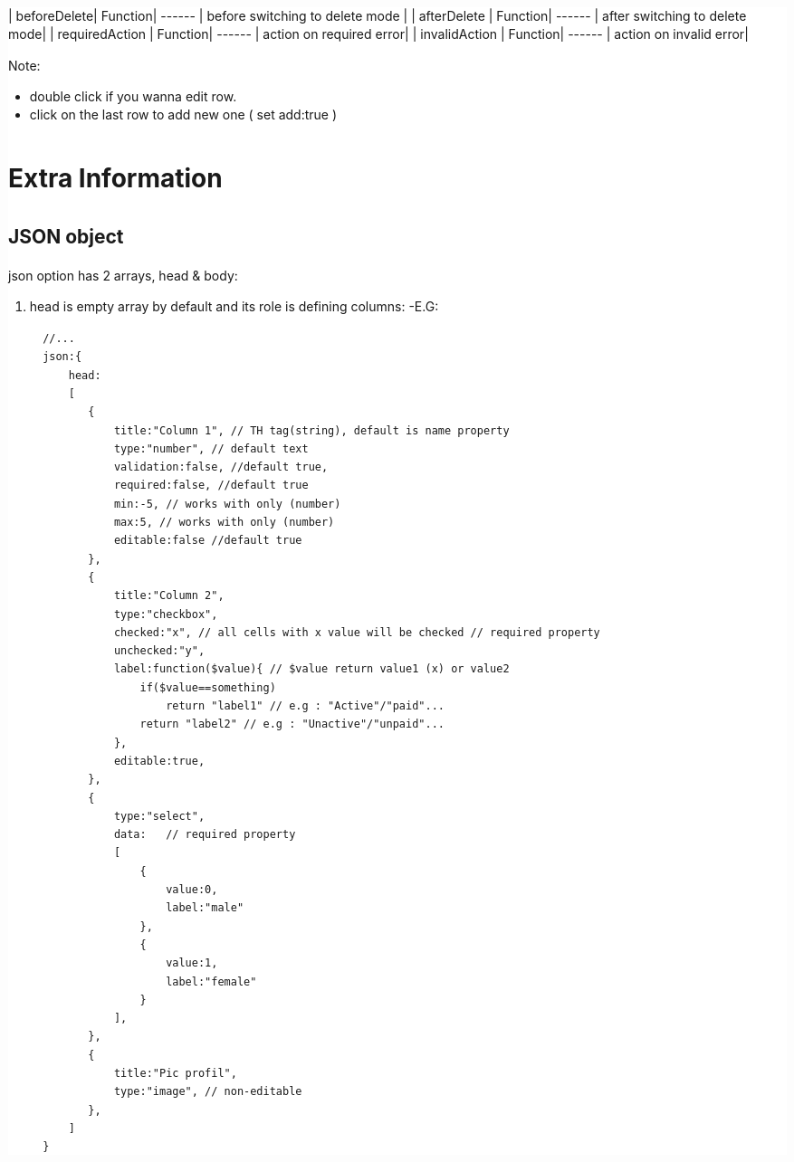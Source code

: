 | beforeDelete| Function| ------ | before switching to delete mode |
| afterDelete | Function| ------ | after switching to delete mode|
| requiredAction | Function| ------ | action on required error|
| invalidAction | Function| ------ | action on invalid error|

Note:
- double click if you wanna edit row.
- click on the last row to add new one ( set add:true )
# Extra Information
## JSON object
json option has 2 arrays, head & body:
1. head is empty array by default and its role is defining columns:
			 -E.G:
					 
		 //...
		 json:{
			 head:
			 [
				{
					title:"Column 1", // TH tag(string), default is name property 
					type:"number", // default text
					validation:false, //default true,
					required:false, //default true
					min:-5, // works with only (number)
					max:5, // works with only (number)
					editable:false //default true
				},
				{
					title:"Column 2", 
					type:"checkbox",
					checked:"x", // all cells with x value will be checked // required property
					unchecked:"y",
					label:function($value){ // $value return value1 (x) or value2  
						if($value==something)
							return "label1" // e.g : "Active"/"paid"...
						return "label2" // e.g : "Unactive"/"unpaid"...
					},
					editable:true,
				},
				{
					type:"select",
					data:	// required property
					[
						{
							value:0,
							label:"male"
						},
						{
							value:1,
							label:"female"
						}
					],
				},
				{
					title:"Pic profil",
					type:"image", // non-editable
				},
			 ]
		 }